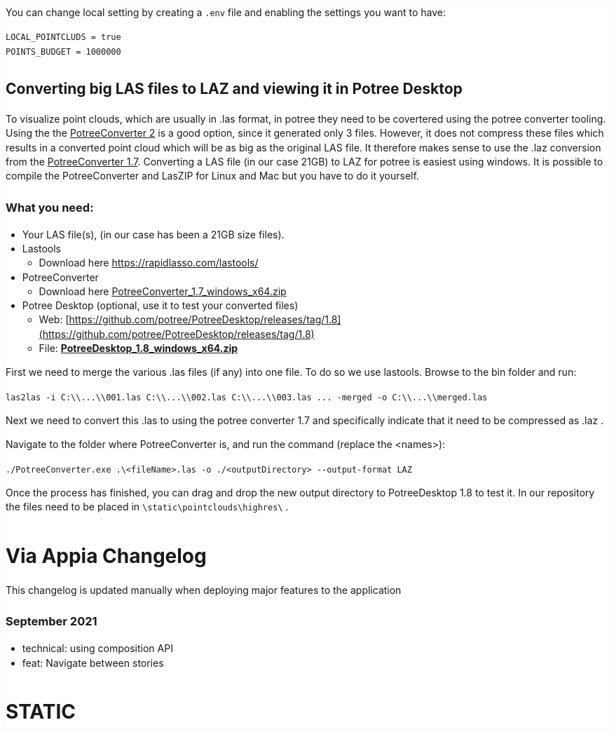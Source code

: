 You can change local setting by creating a `.env` file and enabling the settings you want to have:

```shell
LOCAL_POINTCLUDS = true
POINTS_BUDGET = 1000000
```

## Converting big LAS files to LAZ and viewing it in Potree Desktop

To visualize point clouds, which are usually in .las format, in potree they need to be covertered using the potree converter tooling. Using the the [PotreeConverter 2](https://github.com/potree/PotreeConverter/releases/tag/2.0) is a good option, since it generated only 3 files. However, it does not compress these files which results in  a converted point cloud which will be as big as the original LAS file. It therefore makes sense to use the .laz conversion from the [PotreeConverter 1.7](https://github.com/potree/PotreeConverter/releases/tag/1.7). Converting a LAS file (in our case 21GB) to LAZ for potree is easiest using windows. It is possible to compile the PotreeConverter and LasZIP for Linux and Mac but you have to do it yourself. 

### What you need:

*   Your LAS file(s), (in our case has been a 21GB size files).
*   Lastools
    *   Download here https://rapidlasso.com/lastools/     
*   PotreeConverter
    *   Download here [PotreeConverter\_1.7\_windows\_x64.zip](https://github.com/potree/PotreeConverter/releases/tag/1.7)
*   Potree Desktop (optional, use it to test your converted files)
    *   Web: [https://github.com/potree/PotreeDesktop/releases/tag/1.8](https://github.com/potree/PotreeDesktop/releases/tag/1.8)
    *   File: [**PotreeDesktop\_1.8\_windows\_x64.zip**](https://github.com/potree/PotreeDesktop/releases/download/1.8/PotreeDesktop_1.8_windows_x64.zip)

First we need to merge the various .las files (if any) into one file. To do so we use lastools. Browse to the bin folder and run: 

`las2las -i C:\\...\\001.las C:\\...\\002.las C:\\...\\003.las ... -merged -o C:\\...\\merged.las`   

Next we need to convert this .las to using the potree converter 1.7 and specifically indicate that it need to be compressed as .laz .

Navigate to the folder where PotreeConverter is, and run the command (replace the \<names>):

`./PotreeConverter.exe .\<fileName>.las -o ./<outputDirectory> --output-format LAZ`

Once the process has finished, you can drag and drop the new output directory to PotreeDesktop 1.8 to test it. In our repository the files need to be placed in `\static\pointclouds\highres\` .
# Via Appia Changelog

This changelog is updated manually when deploying major features to the application

### September 2021

*   technical: using composition API
*   feat: Navigate between stories
# STATIC
